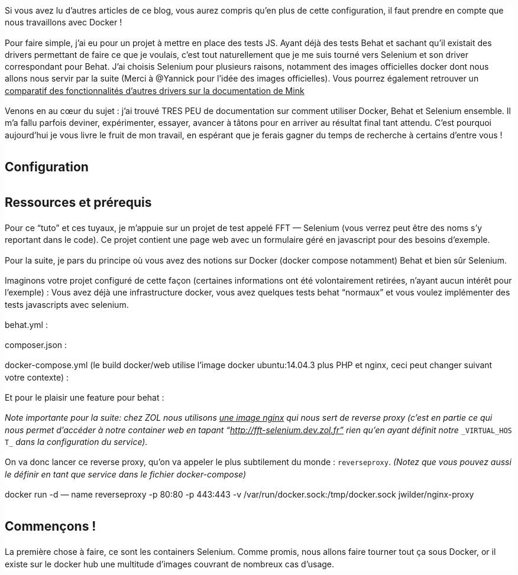 Si vous avez lu d’autres articles de ce blog, vous aurez compris qu’en plus de cette configuration, il faut prendre en compte que nous travaillons avec Docker !

Pour faire simple, j’ai eu pour un projet à mettre en place des tests JS. Ayant déjà des tests Behat et sachant qu’il existait des drivers permettant de faire ce que je voulais, c’est tout naturellement que je me suis tourné vers Selenium et son driver correspondant pour Behat. J’ai choisis Selenium pour plusieurs raisons, notamment des images officielles docker dont nous allons nous servir par la suite (Merci à @Yannick pour l’idée des images officielles). Vous pourrez également retrouver un [comparatif des fonctionnalités d’autres drivers sur la documentation de Mink](http://mink.behat.org/en/latest/guides/drivers.html)

Venons en au cœur du sujet : j’ai trouvé TRES PEU de documentation sur comment utiliser Docker, Behat et Selenium ensemble. Il m’a fallu parfois deviner, expérimenter, essayer, avancer à tâtons pour en arriver au résultat final tant attendu. C’est pourquoi aujourd’hui je vous livre le fruit de mon travail, en espérant que je ferais gagner du temps de recherche à certains d’entre vous !

## Configuration

## Ressources et prérequis

Pour ce “tuto” et ces tuyaux, je m’appuie sur un projet de test appelé FFT — Selenium (vous verrez peut être des noms s’y reportant dans le code). Ce projet contient une page web avec un formulaire géré en javascript pour des besoins d’exemple.

Pour la suite, je pars du principe où vous avez des notions sur Docker (docker compose notamment) Behat et bien sûr Selenium.

Imaginons votre projet configuré de cette façon (certaines informations ont été volontairement retirées, n’ayant aucun intérêt pour l’exemple) : Vous avez déjà une infrastructure docker, vous avez quelques tests behat “normaux” et vous voulez implémenter des tests javascripts avec selenium.

behat.yml :

composer.json :

docker-compose.yml (le build docker/web utilise l’image docker ubuntu:14.04.3 plus PHP et nginx, ceci peut changer suivant votre contexte) :

Et pour le plaisir une feature pour behat :

_Note importante pour la suite: chez ZOL nous utilisons_ [_une image nginx_](https://github.com/jwilder/nginx-proxy) _qui nous sert de reverse proxy (c’est en partie ce qui nous permet d’accéder à notre container web en tapant “http://fft-selenium.dev.zol.fr” rien qu’en ayant définit notre_ `_VIRTUAL_HOST_` _dans la configuration du service)._

On va donc lancer ce reverse proxy, qu’on va appeler le plus subtilement du monde : `reverseproxy`. _(Notez que vous pouvez aussi le définir en tant que service dans le fichier docker-compose)_

docker run -d — name reverseproxy -p 80:80 -p 443:443 -v /var/run/docker.sock:/tmp/docker.sock jwilder/nginx-proxy

## Commençons !

La première chose à faire, ce sont les containers Selenium. Comme promis, nous allons faire tourner tout ça sous Docker, or il existe sur le docker hub une multitude d’images couvrant de nombreux cas d’usage.
